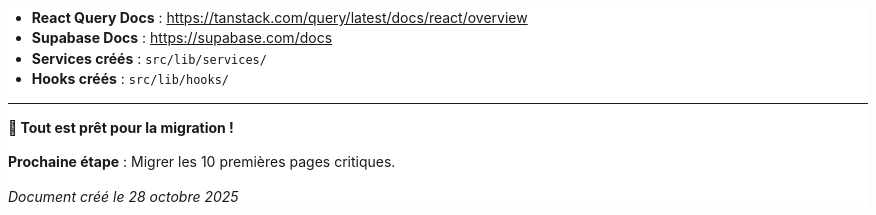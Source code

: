 - **React Query Docs** : https://tanstack.com/query/latest/docs/react/overview
- **Supabase Docs** : https://supabase.com/docs
- **Services créés** : `src/lib/services/`
- **Hooks créés** : `src/lib/hooks/`

---

**🎉 Tout est prêt pour la migration !**

**Prochaine étape** : Migrer les 10 premières pages critiques.

_Document créé le 28 octobre 2025_

